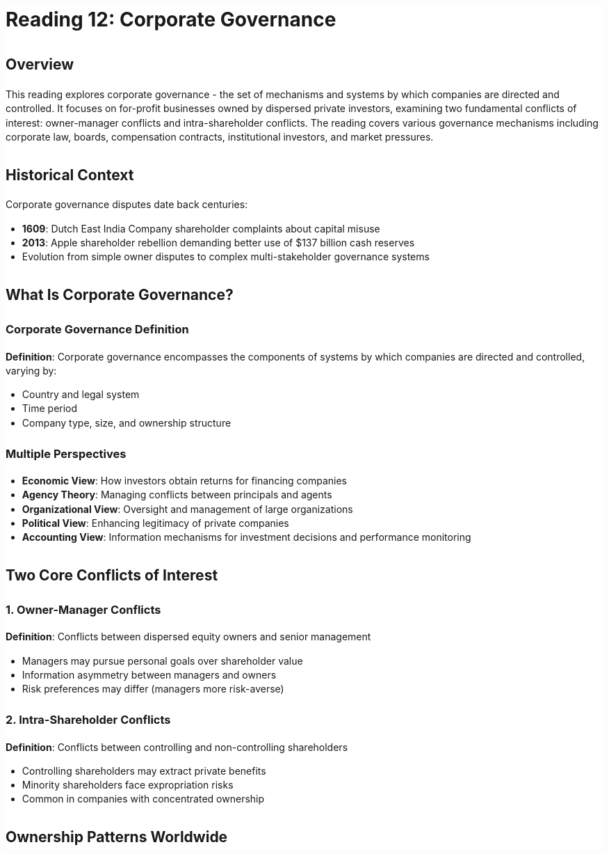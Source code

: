# Reading 12: Corporate Governance

## Overview
This reading explores corporate governance - the set of mechanisms and systems by which companies are directed and controlled. It focuses on for-profit businesses owned by dispersed private investors, examining two fundamental conflicts of interest: owner-manager conflicts and intra-shareholder conflicts. The reading covers various governance mechanisms including corporate law, boards, compensation contracts, institutional investors, and market pressures.

## Historical Context
Corporate governance disputes date back centuries:
- **1609**: Dutch East India Company shareholder complaints about capital misuse
- **2013**: Apple shareholder rebellion demanding better use of $137 billion cash reserves
- Evolution from simple owner disputes to complex multi-stakeholder governance systems

## What Is Corporate Governance?

### Corporate Governance Definition
**Definition**: Corporate governance encompasses the components of systems by which companies are directed and controlled, varying by:
- Country and legal system
- Time period
- Company type, size, and ownership structure

### Multiple Perspectives
- **Economic View**: How investors obtain returns for financing companies
- **Agency Theory**: Managing conflicts between principals and agents
- **Organizational View**: Oversight and management of large organizations
- **Political View**: Enhancing legitimacy of private companies
- **Accounting View**: Information mechanisms for investment decisions and performance monitoring

## Two Core Conflicts of Interest

### 1. Owner-Manager Conflicts
**Definition**: Conflicts between dispersed equity owners and senior management
- Managers may pursue personal goals over shareholder value
- Information asymmetry between managers and owners
- Risk preferences may differ (managers more risk-averse)

### 2. Intra-Shareholder Conflicts
**Definition**: Conflicts between controlling and non-controlling shareholders
- Controlling shareholders may extract private benefits
- Minority shareholders face expropriation risks
- Common in companies with concentrated ownership

## Ownership Patterns Worldwide
